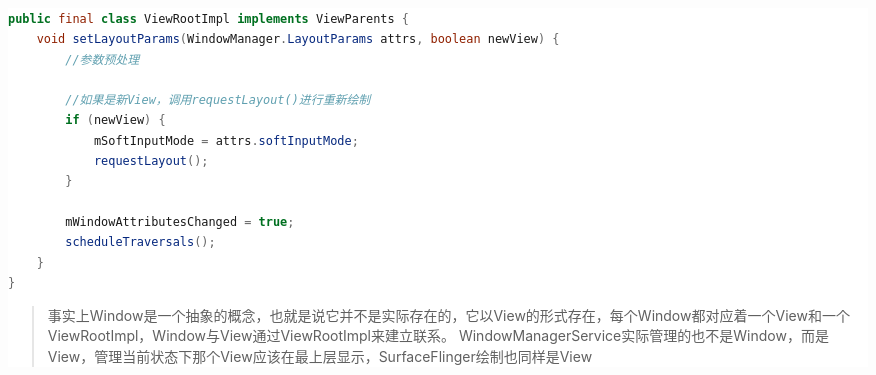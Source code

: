 ```java
public final class ViewRootImpl implements ViewParents {
    void setLayoutParams(WindowManager.LayoutParams attrs, boolean newView) {
        //参数预处理

        //如果是新View，调用requestLayout()进行重新绘制
        if (newView) {
            mSoftInputMode = attrs.softInputMode;
            requestLayout();
        }

        mWindowAttributesChanged = true;
        scheduleTraversals();
    }
}
```

> 事实上Window是一个抽象的概念，也就是说它并不是实际存在的，它以View的形式存在，每个Window都对应着一个View和一个ViewRootImpl，Window与View通过ViewRootImpl来建立联系。
WindowManagerService实际管理的也不是Window，而是View，管理当前状态下那个View应该在最上层显示，SurfaceFlinger绘制也同样是View